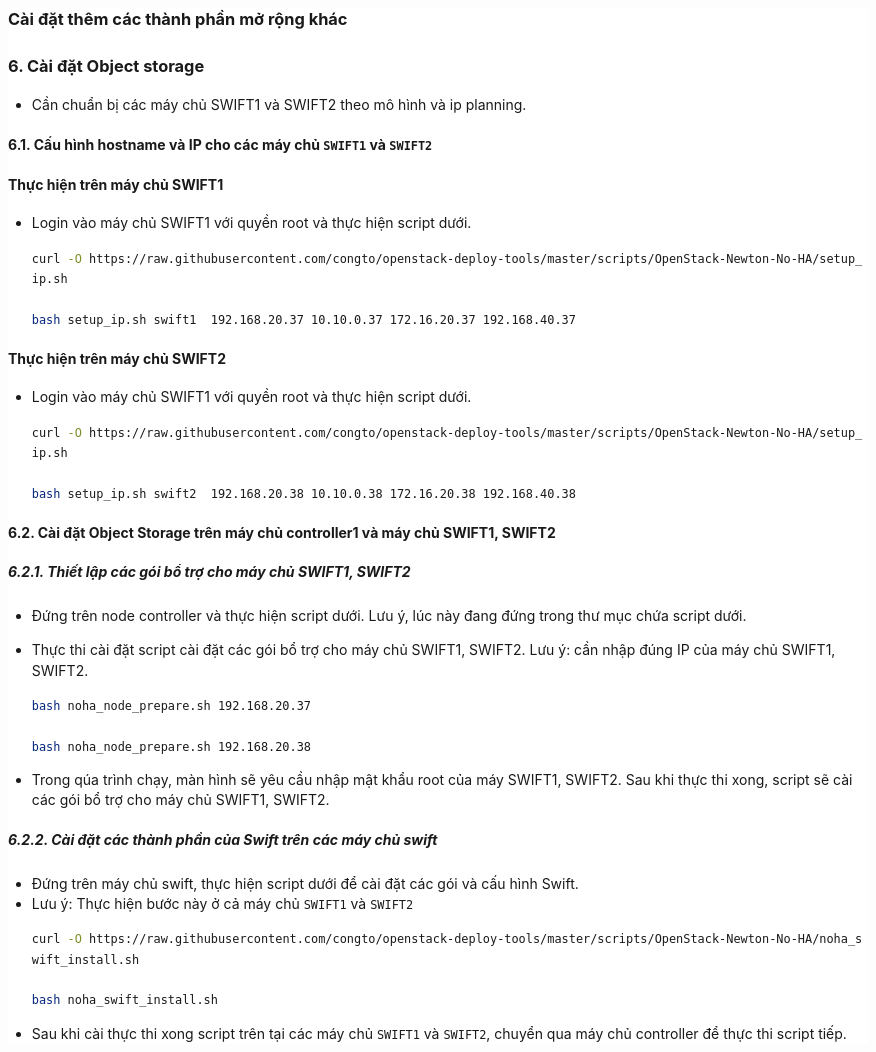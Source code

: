 
### Cài đặt thêm các thành phần mở rộng khác
### 6. Cài đặt Object storage
- Cần chuẩn bị các máy chủ SWIFT1 và SWIFT2 theo mô hình và ip planning.

#### 6.1. Cấu hình hostname và IP cho các máy chủ `SWIFT1` và `SWIFT2`
#### Thực hiện trên máy chủ SWIFT1
- Login vào máy chủ SWIFT1 với quyền root và thực hiện script dưới.
	```sh 
	curl -O https://raw.githubusercontent.com/congto/openstack-deploy-tools/master/scripts/OpenStack-Newton-No-HA/setup_ip.sh

	bash setup_ip.sh swift1  192.168.20.37 10.10.0.37 172.16.20.37 192.168.40.37
	```

#### Thực hiện trên máy chủ SWIFT2
- Login vào máy chủ SWIFT1 với quyền root và thực hiện script dưới.
	```sh 
	curl -O https://raw.githubusercontent.com/congto/openstack-deploy-tools/master/scripts/OpenStack-Newton-No-HA/setup_ip.sh

	bash setup_ip.sh swift2  192.168.20.38 10.10.0.38 172.16.20.38 192.168.40.38
	```

#### 6.2. Cài đặt Object Storage trên máy chủ controller1 và máy chủ SWIFT1, SWIFT2
##### 6.2.1. Thiết lập các gói bổ trợ cho máy chủ SWIFT1, SWIFT2
- Đứng trên node controller và thực hiện script dưới. Lưu ý, lúc này đang đứng trong thư mục chứa script dưới.
- Thực thi cài đặt script cài đặt các gói bổ trợ cho máy chủ  SWIFT1, SWIFT2. Lưu ý: cần nhập đúng IP của máy chủ  SWIFT1,  SWIFT2. 
	```sh 
	bash noha_node_prepare.sh 192.168.20.37

	bash noha_node_prepare.sh 192.168.20.38
	```

- Trong qúa trình chạy, màn hình sẽ yêu cầu nhập mật khẩu root của máy SWIFT1, SWIFT2. Sau khi thực thi xong, script sẽ cài các gói bổ trợ cho máy chủ SWIFT1, SWIFT2.

##### 6.2.2. Cài đặt các thành phần của Swift trên các máy chủ swift
- Đứng trên máy chủ swift, thực hiện script dưới để cài đặt các gói và cấu hình Swift.
- Lưu ý: Thực hiện bước này ở cả máy chủ `SWIFT1` và `SWIFT2`
	```sh
	curl -O https://raw.githubusercontent.com/congto/openstack-deploy-tools/master/scripts/OpenStack-Newton-No-HA/noha_swift_install.sh

	bash noha_swift_install.sh
	```
- Sau khi cài thực thi xong script trên tại các máy chủ `SWIFT1` và `SWIFT2`, chuyển qua máy chủ controller để thực thi script tiếp.
